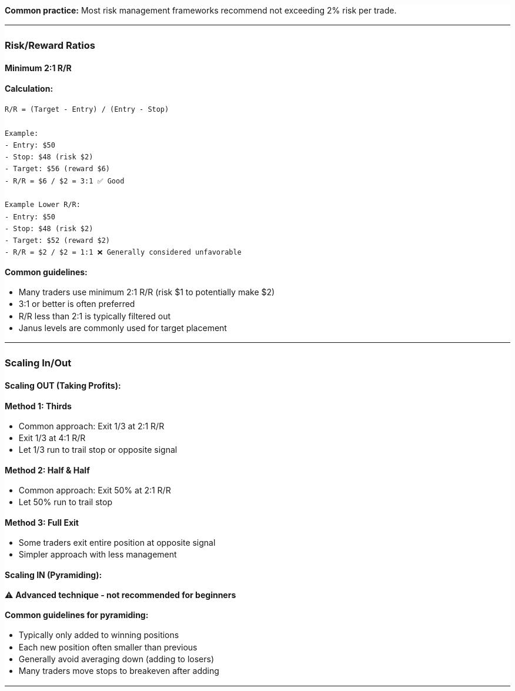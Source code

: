 **Common practice:** Most risk management frameworks recommend not exceeding 2% risk per trade.

---

### Risk/Reward Ratios

**Minimum 2:1 R/R**

**Calculation:**
```
R/R = (Target - Entry) / (Entry - Stop)

Example:
- Entry: $50
- Stop: $48 (risk $2)
- Target: $56 (reward $6)
- R/R = $6 / $2 = 3:1 ✅ Good

Example Lower R/R:
- Entry: $50
- Stop: $48 (risk $2)
- Target: $52 (reward $2)
- R/R = $2 / $2 = 1:1 ❌ Generally considered unfavorable
```

**Common guidelines:**
- Many traders use minimum 2:1 R/R (risk $1 to potentially make $2)
- 3:1 or better is often preferred
- R/R less than 2:1 is typically filtered out
- Janus levels are commonly used for target placement

---

### Scaling In/Out

**Scaling OUT (Taking Profits):**

**Method 1: Thirds**
- Common approach: Exit 1/3 at 2:1 R/R
- Exit 1/3 at 4:1 R/R
- Let 1/3 run to trail stop or opposite signal

**Method 2: Half & Half**
- Common approach: Exit 50% at 2:1 R/R
- Let 50% run to trail stop

**Method 3: Full Exit**
- Some traders exit entire position at opposite signal
- Simpler approach with less management

**Scaling IN (Pyramiding):**

⚠️ **Advanced technique - not recommended for beginners**

**Common guidelines for pyramiding:**
- Typically only added to winning positions
- Each new position often smaller than previous
- Generally avoid averaging down (adding to losers)
- Many traders move stops to breakeven after adding

---